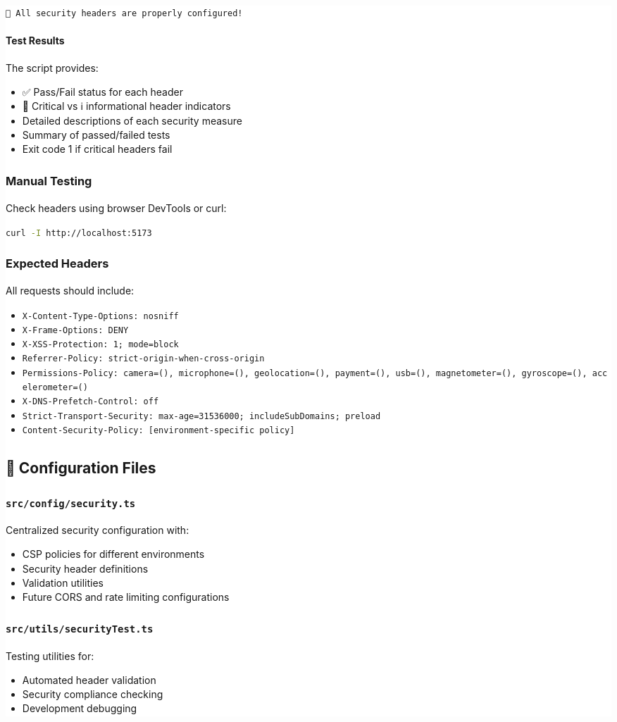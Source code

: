```
🎉 All security headers are properly configured!
```

#### Test Results

The script provides:

- ✅ Pass/Fail status for each header
- 🚨 Critical vs ℹ️ informational header indicators
- Detailed descriptions of each security measure
- Summary of passed/failed tests
- Exit code 1 if critical headers fail

### Manual Testing

Check headers using browser DevTools or curl:

```bash
curl -I http://localhost:5173
```

### Expected Headers

All requests should include:

- `X-Content-Type-Options: nosniff`
- `X-Frame-Options: DENY`
- `X-XSS-Protection: 1; mode=block`
- `Referrer-Policy: strict-origin-when-cross-origin`
- `Permissions-Policy: camera=(), microphone=(), geolocation=(), payment=(), usb=(), magnetometer=(), gyroscope=(), accelerometer=()`
- `X-DNS-Prefetch-Control: off`
- `Strict-Transport-Security: max-age=31536000; includeSubDomains; preload`
- `Content-Security-Policy: [environment-specific policy]`

## 🔧 Configuration Files

### `src/config/security.ts`

Centralized security configuration with:

- CSP policies for different environments
- Security header definitions
- Validation utilities
- Future CORS and rate limiting configurations

### `src/utils/securityTest.ts`

Testing utilities for:

- Automated header validation
- Security compliance checking
- Development debugging
